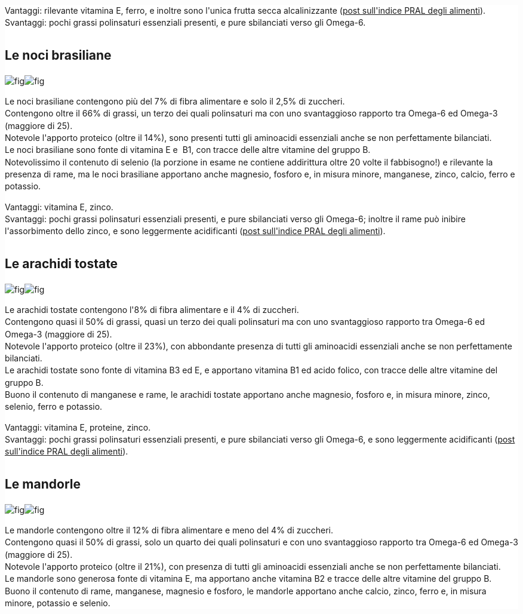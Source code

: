 Vantaggi: rilevante vitamina E, ferro, e inoltre sono l'unica frutta secca alcalinizzante ([post sull'indice PRAL degli alimenti](http://perladieta.blogspot.it/2013/03/il-ph-dellorganismo-acidosi-ed.html)).  
Svantaggi: pochi grassi polinsaturi essenziali presenti, e pure sbilanciati verso gli Omega-6.  
  
  

## **Le noci brasiliane**

![fig](https://blogger.googleusercontent.com/img/b/R29vZ2xl/AVvXsEin5XoybHOJwkkoc_9A4IuO8hqIeKKcdXc_dHw1wDoJH-LV8eaAttUCuTe-Ny0Zujo4QTcm1dkPbAc-5bXc1-KvM_42KLxyd1Ny87bnplMFDz4Y8jPxErCLSuVBK84PJtctm7ikSQb7yEQ/s1600/brazilnuts_cron_left.png)![fig](https://blogger.googleusercontent.com/img/b/R29vZ2xl/AVvXsEgLbFLuzqucTGELyEmRV8gA2ZKNcCbiD4vISIXVi7lKwhuZ7QVpqOf53xsils9F-zBw4RL9UPYSGBuNgeBhV11EL6IJSRBgN7cwrfRjidbkFgik0X0Gbzz_0qF5R_wJZIn3dpNsYiGkLDM/s1600/brazilnuts_cron_right.png)

Le noci brasiliane contengono più del 7% di fibra alimentare e solo il 2,5% di zuccheri.  
Contengono oltre il 66% di grassi, un terzo dei quali polinsaturi ma con uno svantaggioso rapporto tra Omega-6 ed Omega-3 (maggiore di 25).  
Notevole l'apporto proteico (oltre il 14%), sono presenti tutti gli aminoacidi essenziali anche se non perfettamente bilanciati.  
Le noci brasiliane sono fonte di vitamina E e  B1, con tracce delle altre vitamine del gruppo B.  
Notevolissimo il contenuto di selenio (la porzione in esame ne contiene addirittura oltre 20 volte il fabbisogno!) e rilevante la presenza di rame, ma le noci brasiliane apportano anche magnesio, fosforo e, in misura minore, manganese, zinco, calcio, ferro e potassio.  
  
Vantaggi: vitamina E, zinco.  
Svantaggi: pochi grassi polinsaturi essenziali presenti, e pure sbilanciati verso gli Omega-6; inoltre il rame può inibire l'assorbimento dello zinco, e sono leggermente acidificanti ([post sull'indice PRAL degli alimenti](http://perladieta.blogspot.it/2013/03/il-ph-dellorganismo-acidosi-ed.html)).  
  
  

## **Le arachidi tostate**

![fig](https://blogger.googleusercontent.com/img/b/R29vZ2xl/AVvXsEgyqynaZNwjYI06pHA8drd3dm3LB13vkk9bDG_zseFQaULd3k7ltcBjAzIbdHgnke8KK8fKj465eHE30BGMD5D_X9VzoHKwg16IjM8zi-ubpgFP-uTpuPAtC9Xkwh9YXDW54HLb6pTX8iQ/s1600/peanuts_cron_left.png)![fig](https://blogger.googleusercontent.com/img/b/R29vZ2xl/AVvXsEi_fzNsOz4tT8znrct-87J_y7XD04yOBRyq6batASOyDzNIgVOWkq6A_Qn-w44zqCwc5gbAayUm6p5w30WiWyOwKnTCOgUQk9eXYkConOMaeHlAMLOlsXmP2xCv9P-GXJV2W0gU1UAIb1o/s1600/peanuts_cron_right.png)

Le arachidi tostate contengono l'8% di fibra alimentare e il 4% di zuccheri.  
Contengono quasi il 50% di grassi, quasi un terzo dei quali polinsaturi ma con uno svantaggioso rapporto tra Omega-6 ed Omega-3 (maggiore di 25).  
Notevole l'apporto proteico (oltre il 23%), con abbondante presenza di tutti gli aminoacidi essenziali anche se non perfettamente bilanciati.  
Le arachidi tostate sono fonte di vitamina B3 ed E, e apportano vitamina B1 ed acido folico, con tracce delle altre vitamine del gruppo B.  
Buono il contenuto di manganese e rame, le arachidi tostate apportano anche magnesio, fosforo e, in misura minore, zinco, selenio, ferro e potassio.  
  
Vantaggi: vitamina E, proteine, zinco.  
Svantaggi: pochi grassi polinsaturi essenziali presenti, e pure sbilanciati verso gli Omega-6, e sono leggermente acidificanti ([post sull'indice PRAL degli alimenti](http://perladieta.blogspot.it/2013/03/il-ph-dellorganismo-acidosi-ed.html)).  
  
  

## **Le mandorle**

![fig](https://blogger.googleusercontent.com/img/b/R29vZ2xl/AVvXsEi2zOrDQubhDQ_oiz_BVSwal291Xd3hSpBkvf71xwCYulxpB2mB-pESkwqyN22OVarP8TOcIP5m8UxQQ1-HWfYna_TPhfBqp2d9iI-_8oqRW5cC0h1R-JwrVpcg6kOkJzBaVz49nt-jxc0/s1600/almonds_cron_left.png)![fig](https://blogger.googleusercontent.com/img/b/R29vZ2xl/AVvXsEjarCOWbPILF4GDvXj_jvjeKJ3JEBaZQhtlVE-Q4UNtbEAuHGsZ50OMa8mP1Vz0HJTQoSsOXsK99giwU_NrhjTIc0iVRIItTzHS8ETJIppgv0sahWx3mJPhz_upbNJrqY69Zy9aB6geGwk/s1600/almonds_cron_right.png)

Le mandorle contengono oltre il 12% di fibra alimentare e meno del 4% di zuccheri.  
Contengono quasi il 50% di grassi, solo un quarto dei quali polinsaturi e con uno svantaggioso rapporto tra Omega-6 ed Omega-3 (maggiore di 25).  
Notevole l'apporto proteico (oltre il 21%), con presenza di tutti gli aminoacidi essenziali anche se non perfettamente bilanciati.  
Le mandorle sono generosa fonte di vitamina E, ma apportano anche vitamina B2 e tracce delle altre vitamine del gruppo B.  
Buono il contenuto di rame, manganese, magnesio e fosforo, le mandorle apportano anche calcio, zinco, ferro e, in misura minore, potassio e selenio.  
  